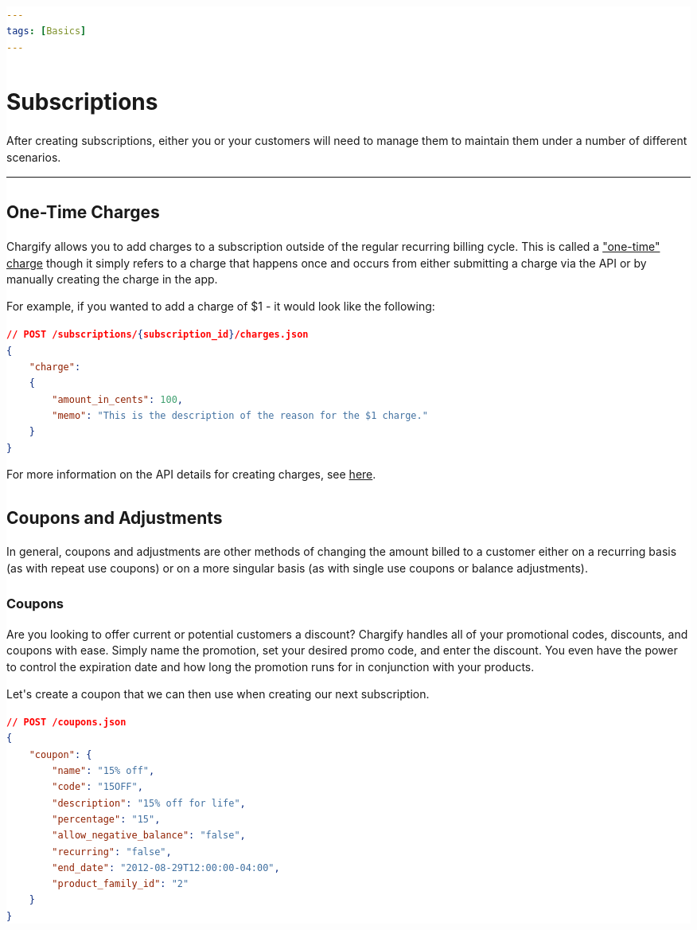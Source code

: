 ```yaml
---
tags: [Basics]
---
```


# Subscriptions

After creating subscriptions, either you or your customers will need to manage them to maintain them under a number of different scenarios.

------
     
## One-Time Charges

Chargify allows you to add charges to a subscription outside of the regular recurring billing cycle. This is called a ["one-time" charge](https://maxio-chargify.zendesk.com/hc/en-us/articles/5404619484685#one-time-charges-0-0) though it simply refers to a charge that happens once and occurs from either submitting a charge via the API or by manually creating the charge in the app.

For example, if you wanted to add a charge of $1 - it would look like the following:

```json
// POST /subscriptions/{subscription_id}/charges.json
{
    "charge":
    {
        "amount_in_cents": 100,
        "memo": "This is the description of the reason for the $1 charge."
    }
}
```

For more information on the API details for creating charges, see [here](https://developers.chargify.com/docs/api-docs/b3A6MTQxMTAzOTc-create-charge).

## Coupons and Adjustments

In general, coupons and adjustments are other methods of changing the amount billed to a customer either on a recurring basis (as with repeat use coupons) or on a more singular basis (as with single use coupons or balance adjustments).

### Coupons

Are you looking to offer current or potential customers a discount? Chargify handles all of your promotional codes, discounts, and coupons with ease. Simply name the promotion, set your desired promo code, and enter the discount. You even have the power to control the expiration date and how long the promotion runs for in conjunction with your products.

Let's create a coupon that we can then use when creating our next subscription.

```json
// POST /coupons.json
{
    "coupon": {
        "name": "15% off",
        "code": "15OFF",
        "description": "15% off for life",
        "percentage": "15",
        "allow_negative_balance": "false",
        "recurring": "false",
        "end_date": "2012-08-29T12:00:00-04:00",
        "product_family_id": "2"
    }
}
```